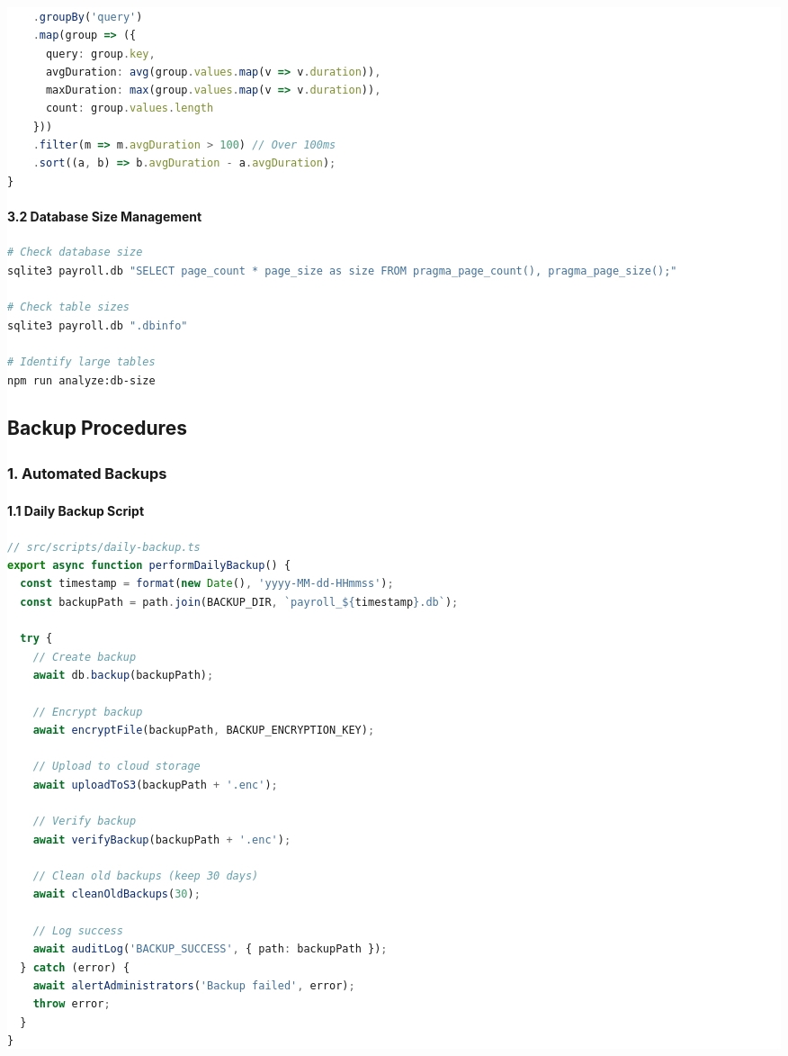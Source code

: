 ```typescript
    .groupBy('query')
    .map(group => ({
      query: group.key,
      avgDuration: avg(group.values.map(v => v.duration)),
      maxDuration: max(group.values.map(v => v.duration)),
      count: group.values.length
    }))
    .filter(m => m.avgDuration > 100) // Over 100ms
    .sort((a, b) => b.avgDuration - a.avgDuration);
}
```

#### 3.2 Database Size Management
```bash
# Check database size
sqlite3 payroll.db "SELECT page_count * page_size as size FROM pragma_page_count(), pragma_page_size();"

# Check table sizes
sqlite3 payroll.db ".dbinfo"

# Identify large tables
npm run analyze:db-size
```

## Backup Procedures

### 1. Automated Backups

#### 1.1 Daily Backup Script
```typescript
// src/scripts/daily-backup.ts
export async function performDailyBackup() {
  const timestamp = format(new Date(), 'yyyy-MM-dd-HHmmss');
  const backupPath = path.join(BACKUP_DIR, `payroll_${timestamp}.db`);
  
  try {
    // Create backup
    await db.backup(backupPath);
    
    // Encrypt backup
    await encryptFile(backupPath, BACKUP_ENCRYPTION_KEY);
    
    // Upload to cloud storage
    await uploadToS3(backupPath + '.enc');
    
    // Verify backup
    await verifyBackup(backupPath + '.enc');
    
    // Clean old backups (keep 30 days)
    await cleanOldBackups(30);
    
    // Log success
    await auditLog('BACKUP_SUCCESS', { path: backupPath });
  } catch (error) {
    await alertAdministrators('Backup failed', error);
    throw error;
  }
}
```
